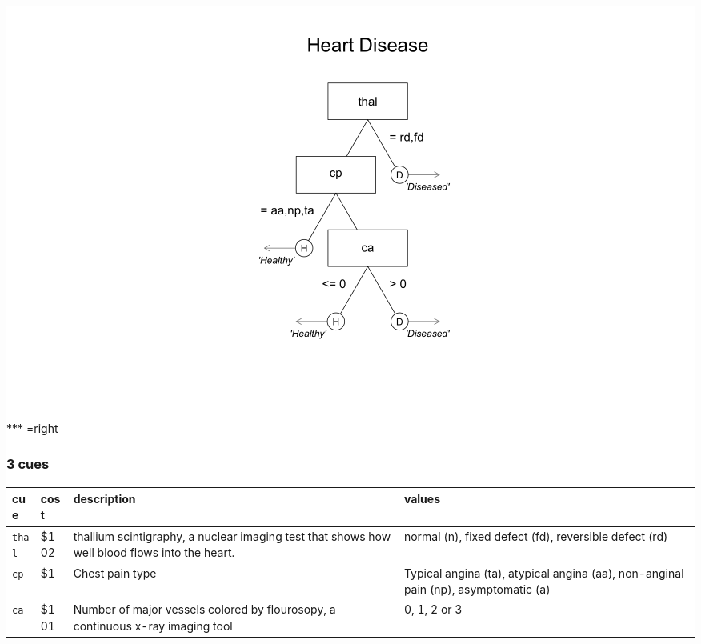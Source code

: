 <img src="figure/unnamed-chunk-16-1.png" title="plot of chunk unnamed-chunk-16" alt="plot of chunk unnamed-chunk-16" width="504" style="display: block; margin: auto;" />



*** =right

### 3 cues


| cue| cost | description|values |
|:------|:---|:----|:-----|
|     `thal`| $102 | thallium scintigraphy, a nuclear imaging test that shows how well blood flows into the heart.|normal (n), fixed defect (fd), reversible defect (rd)     |
|     `cp`| $1 |    Chest pain type| Typical angina (ta), atypical angina (aa), non-anginal pain (np), asymptomatic (a)     |
|     `ca`| $101 | Number of major vessels colored by flourosopy, a continuous x-ray imaging tool|0, 1, 2 or 3 |
